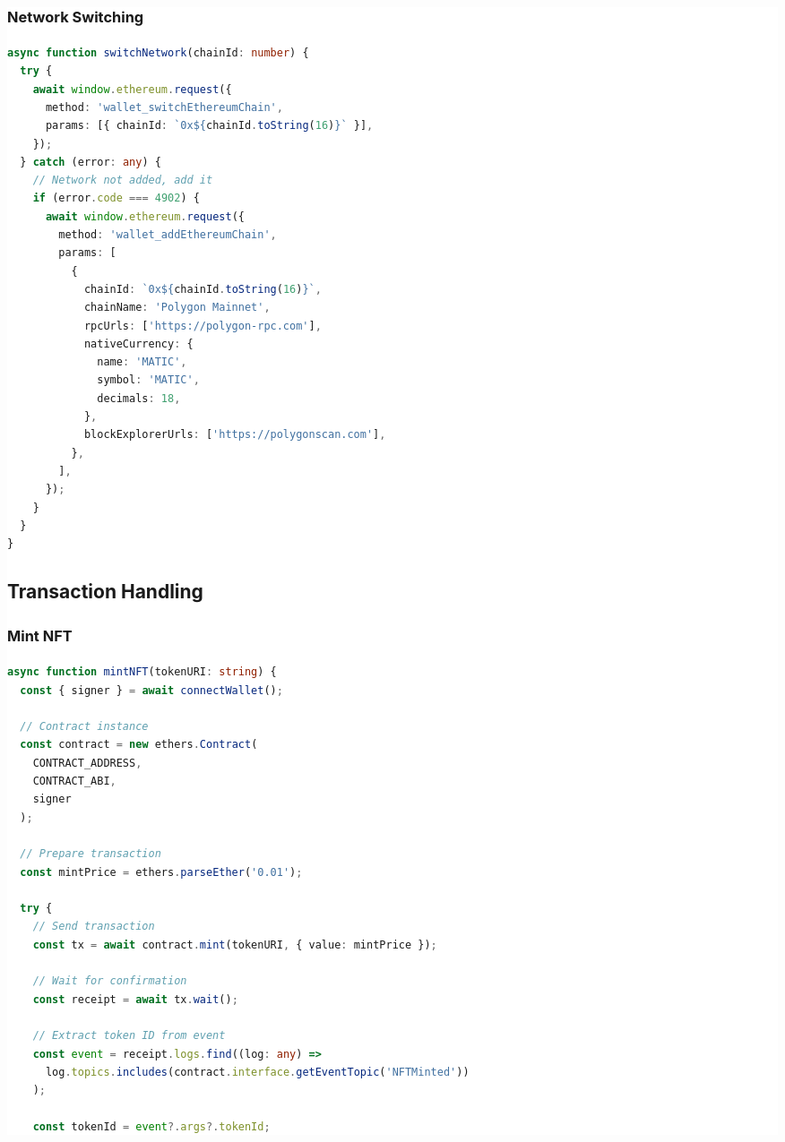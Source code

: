 ### Network Switching
```typescript
async function switchNetwork(chainId: number) {
  try {
    await window.ethereum.request({
      method: 'wallet_switchEthereumChain',
      params: [{ chainId: `0x${chainId.toString(16)}` }],
    });
  } catch (error: any) {
    // Network not added, add it
    if (error.code === 4902) {
      await window.ethereum.request({
        method: 'wallet_addEthereumChain',
        params: [
          {
            chainId: `0x${chainId.toString(16)}`,
            chainName: 'Polygon Mainnet',
            rpcUrls: ['https://polygon-rpc.com'],
            nativeCurrency: {
              name: 'MATIC',
              symbol: 'MATIC',
              decimals: 18,
            },
            blockExplorerUrls: ['https://polygonscan.com'],
          },
        ],
      });
    }
  }
}
```

## Transaction Handling

### Mint NFT
```typescript
async function mintNFT(tokenURI: string) {
  const { signer } = await connectWallet();

  // Contract instance
  const contract = new ethers.Contract(
    CONTRACT_ADDRESS,
    CONTRACT_ABI,
    signer
  );

  // Prepare transaction
  const mintPrice = ethers.parseEther('0.01');

  try {
    // Send transaction
    const tx = await contract.mint(tokenURI, { value: mintPrice });

    // Wait for confirmation
    const receipt = await tx.wait();

    // Extract token ID from event
    const event = receipt.logs.find((log: any) =>
      log.topics.includes(contract.interface.getEventTopic('NFTMinted'))
    );

    const tokenId = event?.args?.tokenId;

```